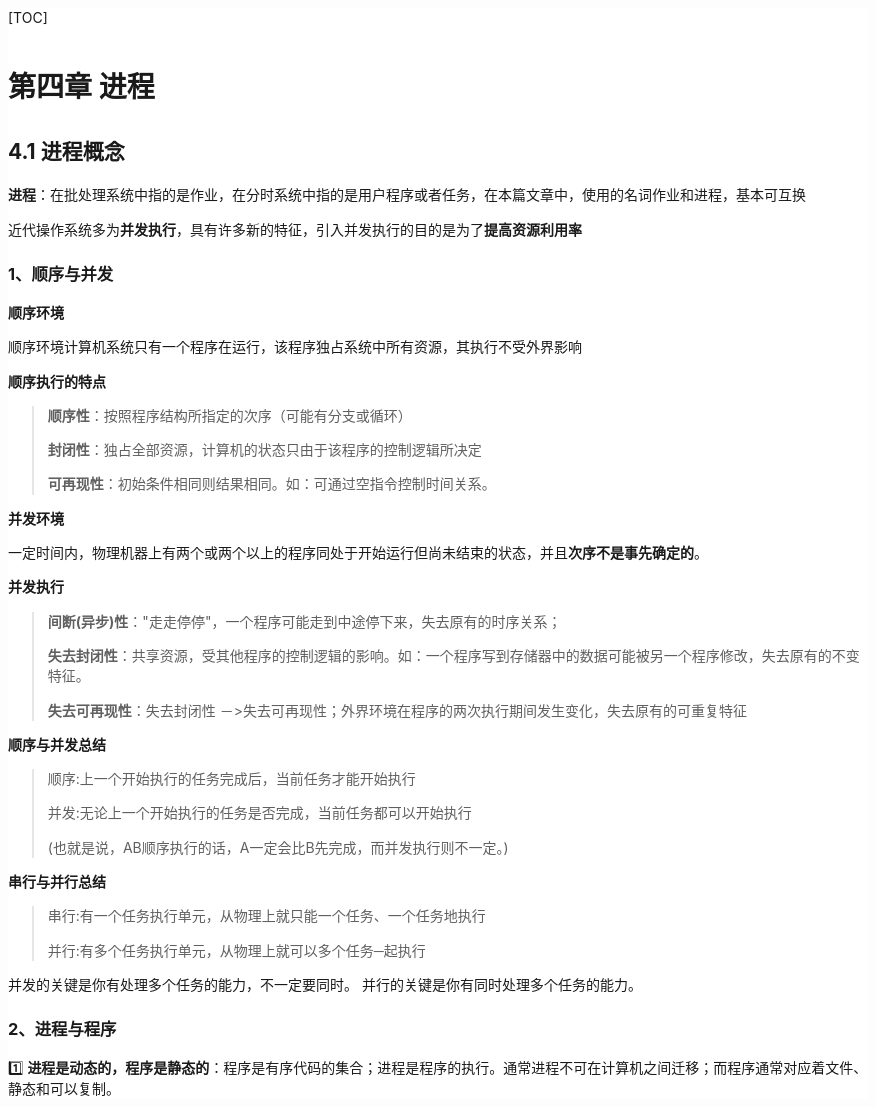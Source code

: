 [TOC]

# 第四章 进程

## 4.1 进程概念

**进程**：在批处理系统中指的是作业，在分时系统中指的是用户程序或者任务，在本篇文章中，使用的名词作业和进程，基本可互换

近代操作系统多为**并发执行**，具有许多新的特征，引入并发执行的目的是为了**提高资源利用率**

### 1、顺序与并发

**顺序环境**

顺序环境计算机系统只有一个程序在运行，该程序独占系统中所有资源，其执行不受外界影响

**顺序执行的特点**

> **顺序性**：按照程序结构所指定的次序（可能有分支或循环）
>
> **封闭性**：独占全部资源，计算机的状态只由于该程序的控制逻辑所决定
>
> **可再现性**：初始条件相同则结果相同。如：可通过空指令控制时间关系。

**并发环境**

一定时间内，物理机器上有两个或两个以上的程序同处于开始运行但尚未结束的状态，并且**次序不是事先确定的**。

**并发执行**

> **间断(异步)性**："走走停停"，一个程序可能走到中途停下来，失去原有的时序关系；
>
> **失去封闭性**：共享资源，受其他程序的控制逻辑的影响。如：一个程序写到存储器中的数据可能被另一个程序修改，失去原有的不变特征。
>
> **失去可再现性**：失去封闭性 －>失去可再现性；外界环境在程序的两次执行期间发生变化，失去原有的可重复特征

**顺序与并发总结**

> 顺序:上一个开始执行的任务完成后，当前任务才能开始执行
>
> 并发:无论上一个开始执行的任务是否完成，当前任务都可以开始执行
>
> (也就是说，AB顺序执行的话，A一定会比B先完成，而并发执行则不一定。)

**串行与并行总结**

> 串行:有一个任务执行单元，从物理上就只能一个任务、一个任务地执行
>
> 并行:有多个任务执行单元，从物理上就可以多个任务─起执行

并发的关键是你有处理多个任务的能力，不一定要同时。
并行的关键是你有同时处理多个任务的能力。

### 2、进程与程序

:one: **进程是动态的，程序是静态的**：程序是有序代码的集合；进程是程序的执行。通常进程不可在计算机之间迁移；而程序通常对应着文件、静态和可以复制。
